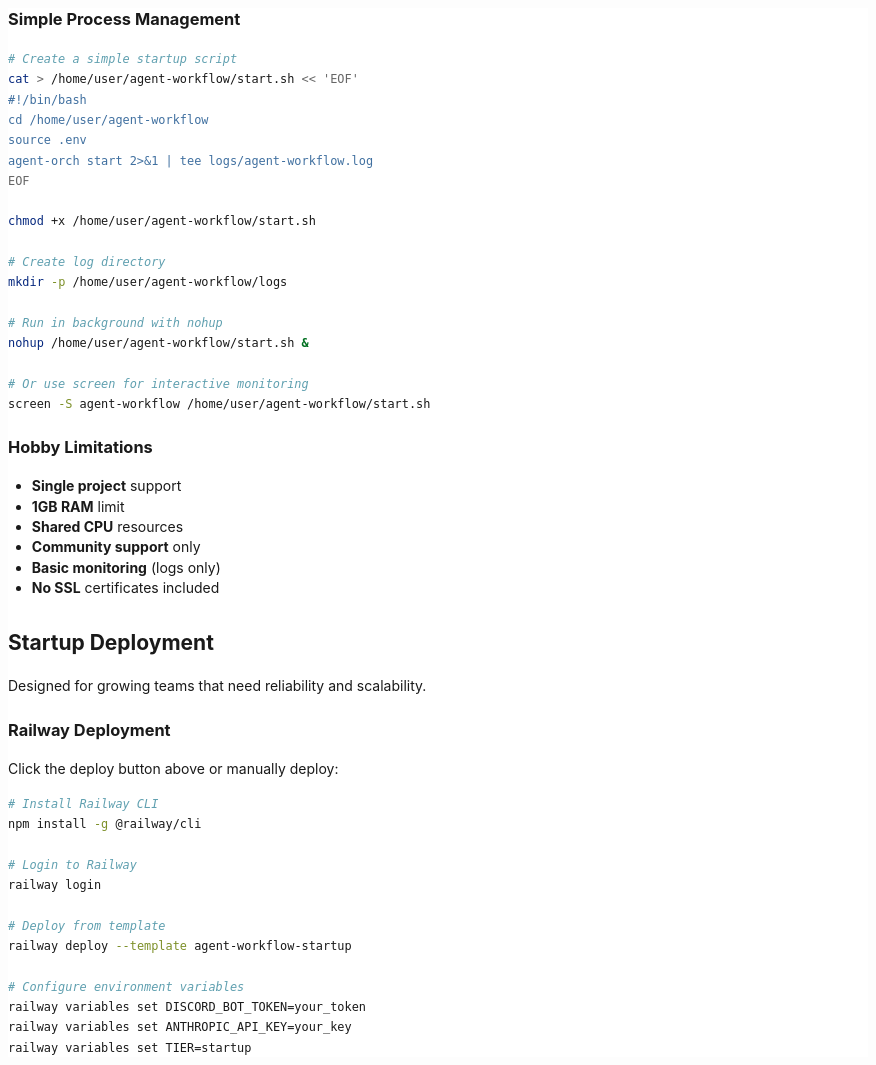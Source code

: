 ### Simple Process Management

```bash
# Create a simple startup script
cat > /home/user/agent-workflow/start.sh << 'EOF'
#!/bin/bash
cd /home/user/agent-workflow
source .env
agent-orch start 2>&1 | tee logs/agent-workflow.log
EOF

chmod +x /home/user/agent-workflow/start.sh

# Create log directory
mkdir -p /home/user/agent-workflow/logs

# Run in background with nohup
nohup /home/user/agent-workflow/start.sh &

# Or use screen for interactive monitoring
screen -S agent-workflow /home/user/agent-workflow/start.sh
```

### Hobby Limitations

- **Single project** support
- **1GB RAM** limit
- **Shared CPU** resources
- **Community support** only
- **Basic monitoring** (logs only)
- **No SSL** certificates included

## Startup Deployment

Designed for growing teams that need reliability and scalability.

### Railway Deployment

Click the deploy button above or manually deploy:

```bash
# Install Railway CLI
npm install -g @railway/cli

# Login to Railway
railway login

# Deploy from template
railway deploy --template agent-workflow-startup

# Configure environment variables
railway variables set DISCORD_BOT_TOKEN=your_token
railway variables set ANTHROPIC_API_KEY=your_key
railway variables set TIER=startup
```
